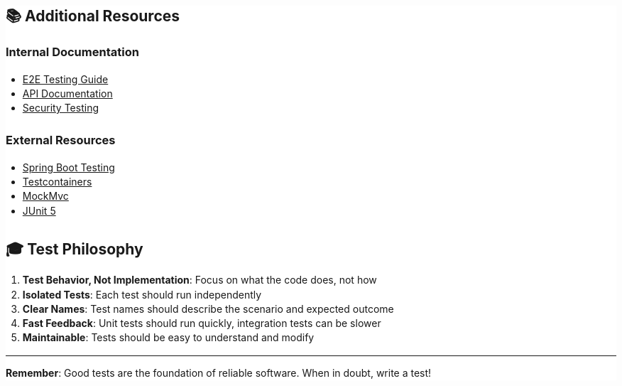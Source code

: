 ## 📚 Additional Resources

### Internal Documentation
- [E2E Testing Guide](./docs/E2E_TESTING_GUIDE.md)
- [API Documentation](./docs/API.md)
- [Security Testing](./docs/SECURITY_TESTING.md)

### External Resources
- [Spring Boot Testing](https://docs.spring.io/spring-boot/docs/current/reference/html/spring-boot-features.html#boot-features-testing)
- [Testcontainers](https://www.testcontainers.org/)
- [MockMvc](https://spring.io/guides/gs/testing-web/)
- [JUnit 5](https://junit.org/junit5/docs/current/user-guide/)

## 🎓 Test Philosophy

1. **Test Behavior, Not Implementation**: Focus on what the code does, not how
2. **Isolated Tests**: Each test should run independently
3. **Clear Names**: Test names should describe the scenario and expected outcome
4. **Fast Feedback**: Unit tests should run quickly, integration tests can be slower
5. **Maintainable**: Tests should be easy to understand and modify

---

**Remember**: Good tests are the foundation of reliable software. When in doubt, write a test!